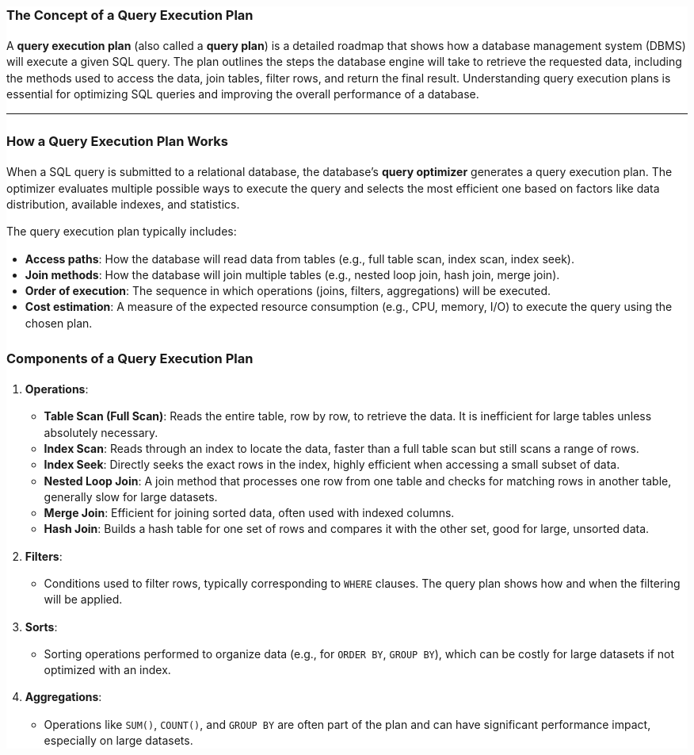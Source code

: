 ### The Concept of a Query Execution Plan

A **query execution plan** (also called a **query plan**) is a detailed roadmap that shows how a database management system (DBMS) will execute a given SQL query. The plan outlines the steps the database engine will take to retrieve the requested data, including the methods used to access the data, join tables, filter rows, and return the final result. Understanding query execution plans is essential for optimizing SQL queries and improving the overall performance of a database.

---

### **How a Query Execution Plan Works**

When a SQL query is submitted to a relational database, the database’s **query optimizer** generates a query execution plan. The optimizer evaluates multiple possible ways to execute the query and selects the most efficient one based on factors like data distribution, available indexes, and statistics.

The query execution plan typically includes:
- **Access paths**: How the database will read data from tables (e.g., full table scan, index scan, index seek).
- **Join methods**: How the database will join multiple tables (e.g., nested loop join, hash join, merge join).
- **Order of execution**: The sequence in which operations (joins, filters, aggregations) will be executed.
- **Cost estimation**: A measure of the expected resource consumption (e.g., CPU, memory, I/O) to execute the query using the chosen plan.

### **Components of a Query Execution Plan**

1. **Operations**:
   - **Table Scan (Full Scan)**: Reads the entire table, row by row, to retrieve the data. It is inefficient for large tables unless absolutely necessary.
   - **Index Scan**: Reads through an index to locate the data, faster than a full table scan but still scans a range of rows.
   - **Index Seek**: Directly seeks the exact rows in the index, highly efficient when accessing a small subset of data.
   - **Nested Loop Join**: A join method that processes one row from one table and checks for matching rows in another table, generally slow for large datasets.
   - **Merge Join**: Efficient for joining sorted data, often used with indexed columns.
   - **Hash Join**: Builds a hash table for one set of rows and compares it with the other set, good for large, unsorted data.

2. **Filters**:
   - Conditions used to filter rows, typically corresponding to `WHERE` clauses. The query plan shows how and when the filtering will be applied.

3. **Sorts**:
   - Sorting operations performed to organize data (e.g., for `ORDER BY`, `GROUP BY`), which can be costly for large datasets if not optimized with an index.

4. **Aggregations**:
   - Operations like `SUM()`, `COUNT()`, and `GROUP BY` are often part of the plan and can have significant performance impact, especially on large datasets.
